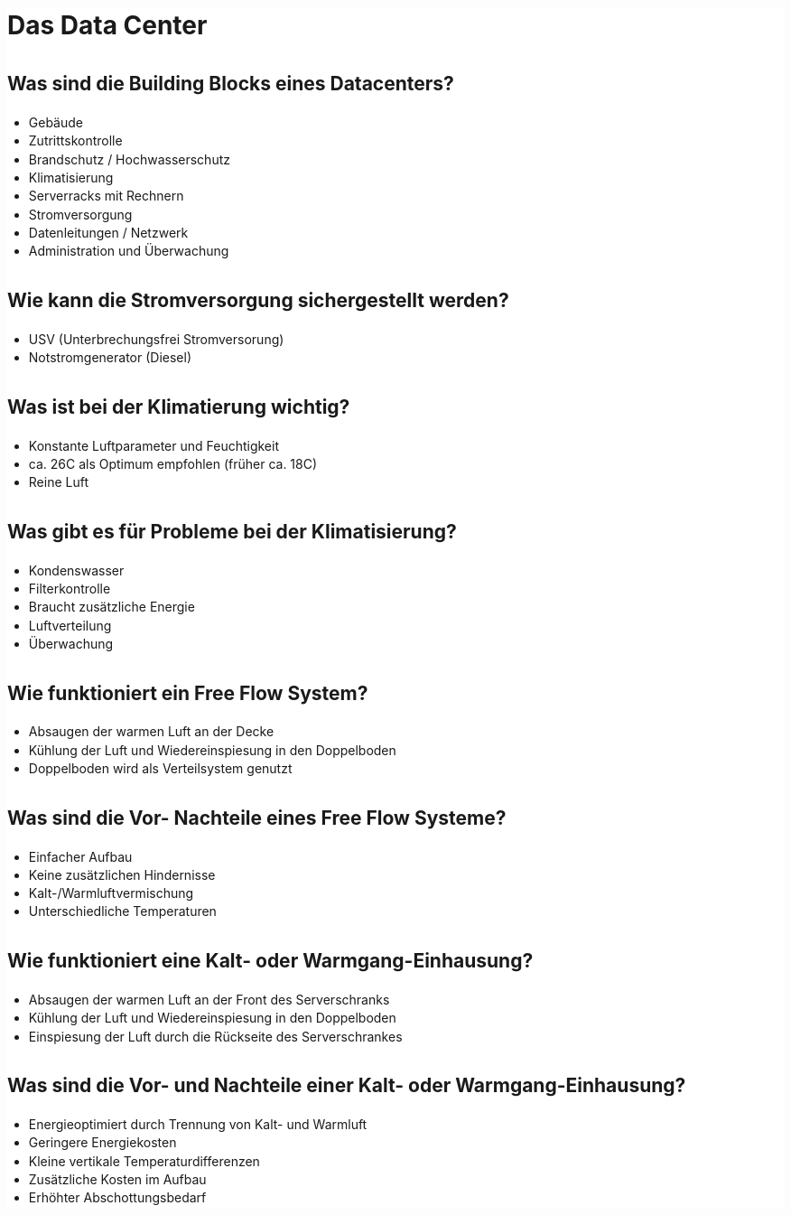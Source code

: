 # Das Data Center

## Was sind die Building Blocks eines Datacenters?
* Gebäude
* Zutrittskontrolle
* Brandschutz / Hochwasserschutz
* Klimatisierung
* Serverracks mit Rechnern
* Stromversorgung
* Datenleitungen / Netzwerk
* Administration und Überwachung

## Wie kann die Stromversorgung sichergestellt werden?
* USV (Unterbrechungsfrei Stromversorung)
* Notstromgenerator (Diesel)

## Was ist bei der Klimatierung wichtig?
* Konstante Luftparameter und Feuchtigkeit
* ca. 26C als Optimum empfohlen (früher ca. 18C)
* Reine Luft

## Was gibt es für Probleme bei der Klimatisierung?
* Kondenswasser
* Filterkontrolle
* Braucht zusätzliche Energie
* Luftverteilung
* Überwachung

## Wie funktioniert ein Free Flow System?
* Absaugen der warmen Luft an der Decke
* Kühlung der Luft und Wiedereinspiesung in den Doppelboden
* Doppelboden wird als Verteilsystem genutzt

## Was sind die Vor- Nachteile eines Free Flow Systeme?
* Einfacher Aufbau
* Keine zusätzlichen Hindernisse
* Kalt-/Warmluftvermischung
* Unterschiedliche Temperaturen

## Wie funktioniert eine Kalt- oder Warmgang-Einhausung?
* Absaugen der warmen Luft an der Front des Serverschranks
* Kühlung der Luft und Wiedereinspiesung in den Doppelboden
* Einspiesung der Luft durch die Rückseite des Serverschrankes

## Was sind die Vor- und Nachteile einer Kalt- oder Warmgang-Einhausung?
* Energieoptimiert durch Trennung von Kalt- und Warmluft
* Geringere Energiekosten
* Kleine vertikale Temperaturdifferenzen
* Zusätzliche Kosten im Aufbau
* Erhöhter Abschottungsbedarf
